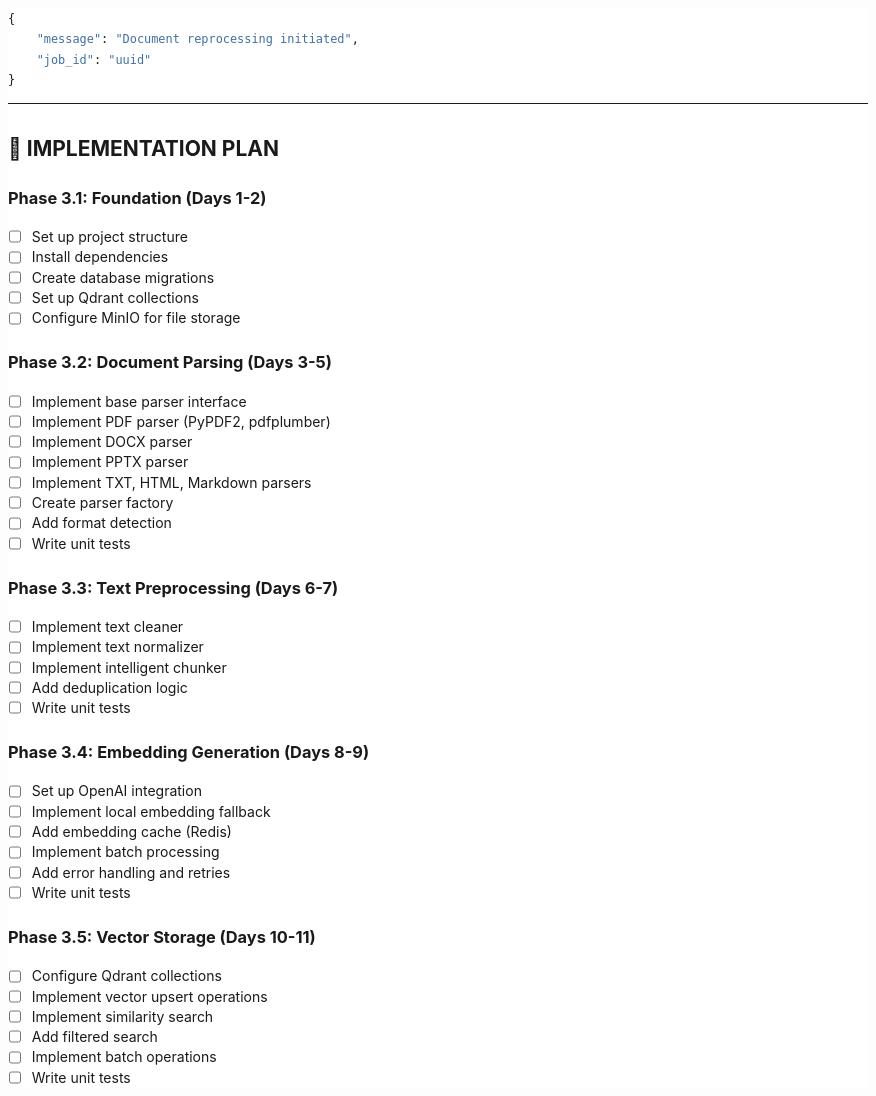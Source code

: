 ```python
{
    "message": "Document reprocessing initiated",
    "job_id": "uuid"
}
```

---

## 🔧 IMPLEMENTATION PLAN

### Phase 3.1: Foundation (Days 1-2)
- [ ] Set up project structure
- [ ] Install dependencies
- [ ] Create database migrations
- [ ] Set up Qdrant collections
- [ ] Configure MinIO for file storage

### Phase 3.2: Document Parsing (Days 3-5)
- [ ] Implement base parser interface
- [ ] Implement PDF parser (PyPDF2, pdfplumber)
- [ ] Implement DOCX parser
- [ ] Implement PPTX parser
- [ ] Implement TXT, HTML, Markdown parsers
- [ ] Create parser factory
- [ ] Add format detection
- [ ] Write unit tests

### Phase 3.3: Text Preprocessing (Days 6-7)
- [ ] Implement text cleaner
- [ ] Implement text normalizer
- [ ] Implement intelligent chunker
- [ ] Add deduplication logic
- [ ] Write unit tests

### Phase 3.4: Embedding Generation (Days 8-9)
- [ ] Set up OpenAI integration
- [ ] Implement local embedding fallback
- [ ] Add embedding cache (Redis)
- [ ] Implement batch processing
- [ ] Add error handling and retries
- [ ] Write unit tests

### Phase 3.5: Vector Storage (Days 10-11)
- [ ] Configure Qdrant collections
- [ ] Implement vector upsert operations
- [ ] Implement similarity search
- [ ] Add filtered search
- [ ] Implement batch operations
- [ ] Write unit tests
